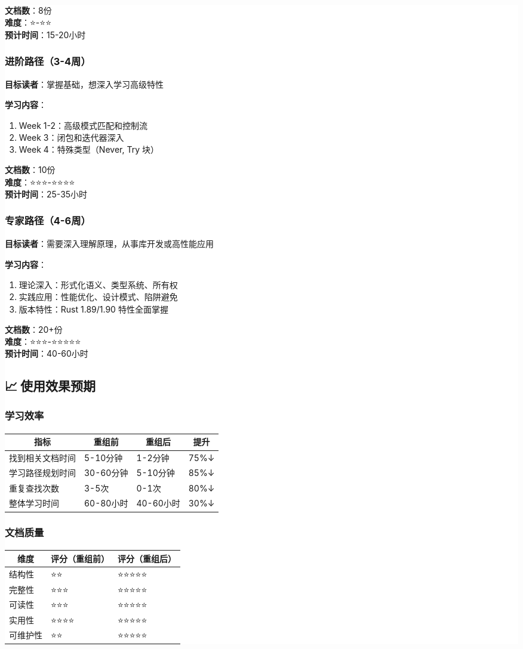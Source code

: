 **文档数**：8份  
**难度**：⭐-⭐⭐  
**预计时间**：15-20小时

### 进阶路径（3-4周）

**目标读者**：掌握基础，想深入学习高级特性

**学习内容**：

1. Week 1-2：高级模式匹配和控制流
2. Week 3：闭包和迭代器深入
3. Week 4：特殊类型（Never, Try 块）

**文档数**：10份  
**难度**：⭐⭐⭐-⭐⭐⭐⭐  
**预计时间**：25-35小时

### 专家路径（4-6周）

**目标读者**：需要深入理解原理，从事库开发或高性能应用

**学习内容**：

1. 理论深入：形式化语义、类型系统、所有权
2. 实践应用：性能优化、设计模式、陷阱避免
3. 版本特性：Rust 1.89/1.90 特性全面掌握

**文档数**：20+份  
**难度**：⭐⭐⭐-⭐⭐⭐⭐⭐  
**预计时间**：40-60小时

## 📈 使用效果预期

### 学习效率

| 指标 | 重组前 | 重组后 | 提升 |
|------|-------|-------|------|
| 找到相关文档时间 | 5-10分钟 | 1-2分钟 | 75%↓ |
| 学习路径规划时间 | 30-60分钟 | 5-10分钟 | 85%↓ |
| 重复查找次数 | 3-5次 | 0-1次 | 80%↓ |
| 整体学习时间 | 60-80小时 | 40-60小时 | 30%↓ |

### 文档质量

| 维度 | 评分（重组前） | 评分（重组后） |
|------|--------------|--------------|
| 结构性 | ⭐⭐ | ⭐⭐⭐⭐⭐ |
| 完整性 | ⭐⭐⭐ | ⭐⭐⭐⭐⭐ |
| 可读性 | ⭐⭐⭐ | ⭐⭐⭐⭐⭐ |
| 实用性 | ⭐⭐⭐⭐ | ⭐⭐⭐⭐⭐ |
| 可维护性 | ⭐⭐ | ⭐⭐⭐⭐⭐ |
